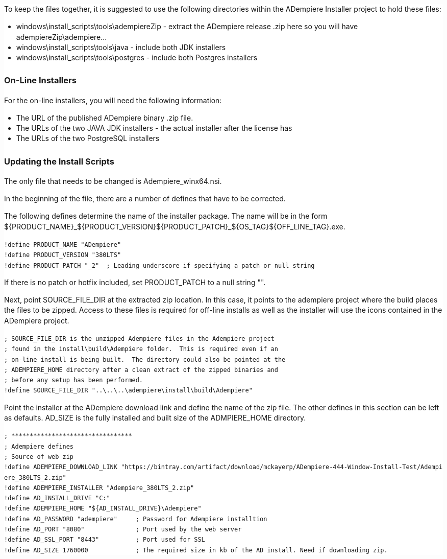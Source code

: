 To keep the files together, it is suggested to use the following directories within the ADempiere Installer project to hold these files:

- windows\install_scripts\tools\adempiereZip - extract the ADempiere release .zip here so you will have adempiereZip\adempiere\...
- windows\install_scripts\tools\java - include both JDK installers
- windows\install_scripts\tools\postgres - include both Postgres installers

### On-Line Installers

For the on-line installers, you will need the following information:

- The URL of the published ADempiere binary .zip file.
- The URLs of the two JAVA JDK installers - the actual installer after the license has
- The URLs of the two PostgreSQL installers

### Updating the Install Scripts

The only file that needs to be changed is Adempiere_winx64.nsi.

In the beginning of the file, there are a number of defines that have to be corrected.

The following defines determine the name of the installer package. The name will be in the form ${PRODUCT_NAME}_${PRODUCT_VERSION}${PRODUCT_PATCH}_${OS_TAG}${OFF_LINE_TAG}.exe.

~~~
!define PRODUCT_NAME "ADempiere"
!define PRODUCT_VERSION "380LTS"
!define PRODUCT_PATCH "_2"  ; Leading underscore if specifying a patch or null string
~~~

If there is no patch or hotfix included, set PRODUCT_PATCH to a null string "".

Next, point SOURCE_FILE_DIR at the extracted zip location. In this case, it points to the adempiere project where the build places the files to be zipped. Access to these files is required for off-line installs as well as the installer will use the icons contained in the ADempiere project.

~~~
; SOURCE_FILE_DIR is the unzipped Adempiere files in the Adempiere project
; found in the install\build\Adempiere folder.  This is required even if an 
; on-line install is being built.  The directory could also be pointed at the 
; ADEMPIERE_HOME directory after a clean extract of the zipped binaries and
; before any setup has been performed.
!define SOURCE_FILE_DIR "..\..\..\adempiere\install\build\Adempiere"
~~~

Point the installer at the ADempiere download link and define the name of the zip file. The other defines in this section can be left as defaults. AD_SIZE is the fully installed and built size of the ADMPIERE_HOME directory.

~~~
; *********************************
; Adempiere defines
; Source of web zip
!define ADEMPIERE_DOWNLOAD_LINK "https://bintray.com/artifact/download/mckayerp/ADempiere-444-Window-Install-Test/Adempiere_380LTS_2.zip"
!define ADEMPIERE_INSTALLER "Adempiere_380LTS_2.zip"
!define AD_INSTALL_DRIVE "C:"
!define ADEMPIERE_HOME "${AD_INSTALL_DRIVE}\Adempiere"
!define AD_PASSWORD "adempiere"     ; Password for Adempiere installtion
!define AD_PORT "8080"              ; Port used by the web server
!define AD_SSL_PORT "8443"          ; Port used for SSL
!define AD_SIZE 1760000             ; The required size in kb of the AD install. Need if downloading zip.
~~~
